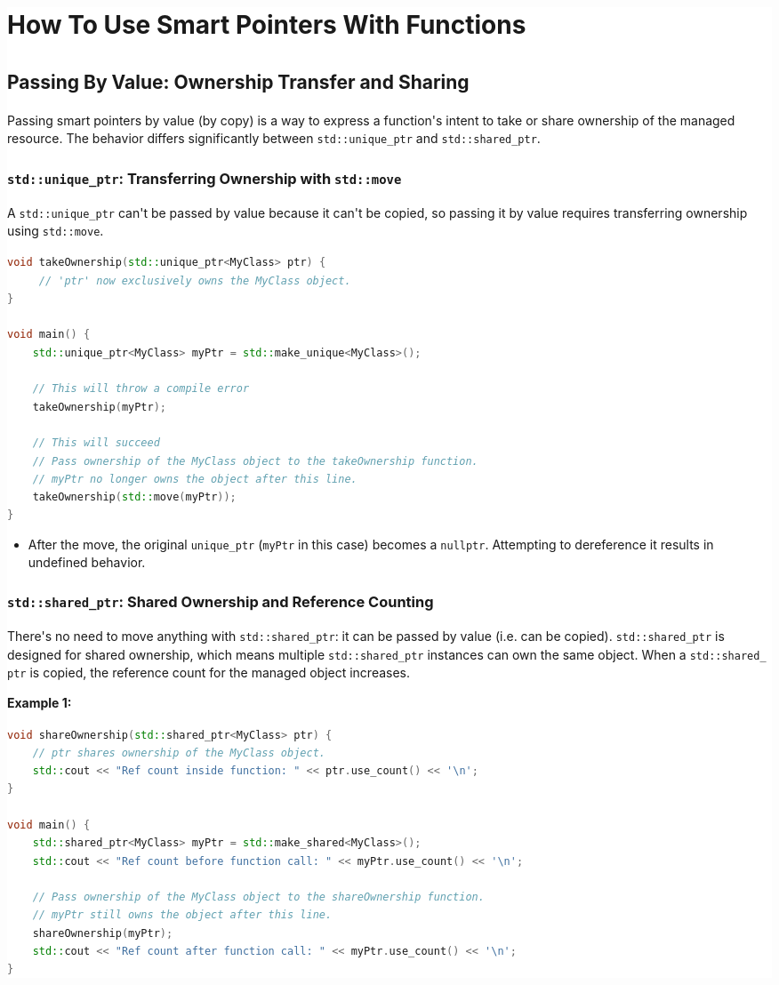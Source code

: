 # How To Use Smart Pointers With Functions

## Passing By Value: Ownership Transfer and Sharing

Passing smart pointers by value (by copy) is a way to express a function's intent to take or share ownership of the managed resource. The behavior differs significantly between `std::unique_ptr` and `std::shared_ptr`.

### `std::unique_ptr`: Transferring Ownership with `std::move`

A `std::unique_ptr` can't be passed by value because it can't be copied, so passing it by value requires transferring ownership using `std::move`.

```c++
void takeOwnership(std::unique_ptr<MyClass> ptr) {
     // 'ptr' now exclusively owns the MyClass object.
}

void main() {
    std::unique_ptr<MyClass> myPtr = std::make_unique<MyClass>();

	// This will throw a compile error
	takeOwnership(myPtr);

	// This will succeed
    // Pass ownership of the MyClass object to the takeOwnership function.
    // myPtr no longer owns the object after this line.
    takeOwnership(std::move(myPtr));
}
```

- After the move, the original `unique_ptr` (`myPtr` in this case) becomes a `nullptr`. Attempting to dereference it results in undefined behavior.

### `std::shared_ptr`: Shared Ownership and Reference Counting

There's no need to move anything with `std::shared_ptr`: it can be passed by value (i.e. can be copied). `std::shared_ptr` is designed for shared ownership, which means multiple `std::shared_ptr` instances can own the same object. When a `std::shared_ptr` is copied, the reference count for the managed object increases.

**Example 1:**

```c++
void shareOwnership(std::shared_ptr<MyClass> ptr) {
    // ptr shares ownership of the MyClass object.
    std::cout << "Ref count inside function: " << ptr.use_count() << '\n';
}

void main() {
    std::shared_ptr<MyClass> myPtr = std::make_shared<MyClass>();
    std::cout << "Ref count before function call: " << myPtr.use_count() << '\n';

    // Pass ownership of the MyClass object to the shareOwnership function.
    // myPtr still owns the object after this line.
    shareOwnership(myPtr);
    std::cout << "Ref count after function call: " << myPtr.use_count() << '\n';
}
```
